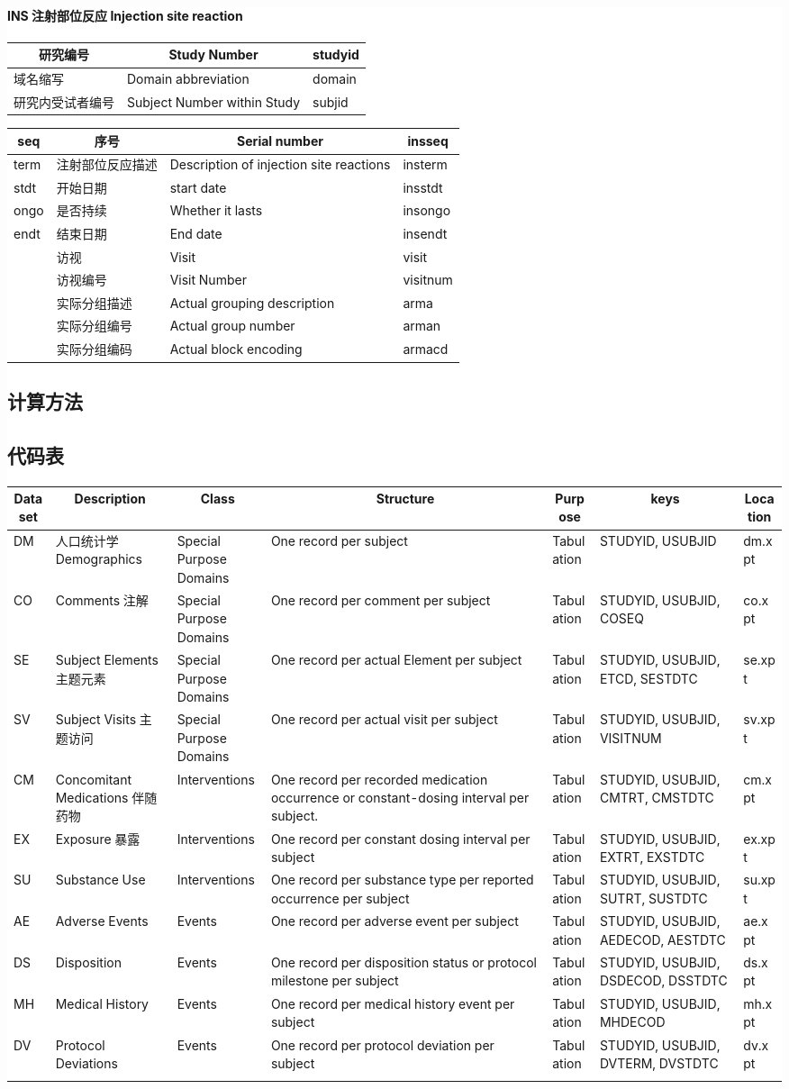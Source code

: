 

#### INS	注射部位反应	Injection site reaction

| 研究编号         | Study Number                | studyid |
| ---------------- | --------------------------- | ------- |
| 域名缩写         | Domain abbreviation         | domain  |
| 研究内受试者编号 | Subject Number within Study | subjid  |

| seq  | 序号             | Serial number                           | insseq   |
| ---- | ---------------- | --------------------------------------- | -------- |
| term | 注射部位反应描述 | Description of injection site reactions | insterm  |
| stdt | 开始日期         | start date                              | insstdt  |
| ongo | 是否持续         | Whether it lasts                        | insongo  |
| endt | 结束日期         | End date                                | insendt  |
|      | 访视             | Visit                                   | visit    |
|      | 访视编号         | Visit Number                            | visitnum |
|      | 实际分组描述     | Actual grouping description             | arma     |
|      | 实际分组编号     | Actual group number                     | arman    |
|      | 实际分组编码     | Actual block encoding                   | armacd   |

## 计算方法  

##  代码表

| **Dataset** | **Description**                    | **Class**               | **Structure**                                                | **Purpose** | keys                               | **Location** |
| ----------- | ---------------------------------- | ----------------------- | ------------------------------------------------------------ | ----------- | ---------------------------------- | ------------ |
| DM          | 人口统计学   Demographics          | Special Purpose Domains | One   record per subject                                     | Tabulation  | STUDYID, USUBJID                   | dm.xpt       |
| CO          | Comments   注解                    | Special Purpose Domains | One   record per comment   per subject                       | Tabulation  | STUDYID, USUBJID, COSEQ            | co.xpt       |
| SE          | Subject Elements   主题元素        | Special Purpose Domains | One   record per actual   Element per subject                | Tabulation  | STUDYID, USUBJID, ETCD, SESTDTC    | se.xpt       |
| SV          | Subject Visits   主题访问          | Special Purpose Domains | One   record per actual visit per subject                    | Tabulation  | STUDYID, USUBJID, VISITNUM         | sv.xpt       |
| CM          | Concomitant Medications   伴随药物 | Interventions           | One   record per recorded medication occurrence or constant-dosing   interval per subject. | Tabulation  | STUDYID, USUBJID, CMTRT, CMSTDTC   | cm.xpt       |
| EX          | Exposure   暴露                    | Interventions           | One   record per constant dosing interval per   subject      | Tabulation  | STUDYID, USUBJID, EXTRT, EXSTDTC   | ex.xpt       |
| SU          | Substance   Use                    | Interventions           | One   record per substance type per reported occurrence per subject | Tabulation  | STUDYID, USUBJID, SUTRT, SUSTDTC   | su.xpt       |
| AE          | Adverse Events                     | Events                  | One   record per adverse   event per subject                 | Tabulation  | STUDYID, USUBJID, AEDECOD, AESTDTC | ae.xpt       |
| DS          | Disposition                        | Events                  | One record per disposition status   or protocol milestone per subject | Tabulation  | STUDYID, USUBJID, DSDECOD, DSSTDTC | ds.xpt       |
| MH          | Medical History                    | Events                  | One   record per medical   history event per subject         | Tabulation  | STUDYID, USUBJID, MHDECOD          | mh.xpt       |
| DV          | Protocol Deviations                | Events                  | One   record per protocol deviation   per subject            | Tabulation  | STUDYID, USUBJID, DVTERM, DVSTDTC  | dv.xpt       |
|             |                                    |                         |                                                              |             |                                    |              |
